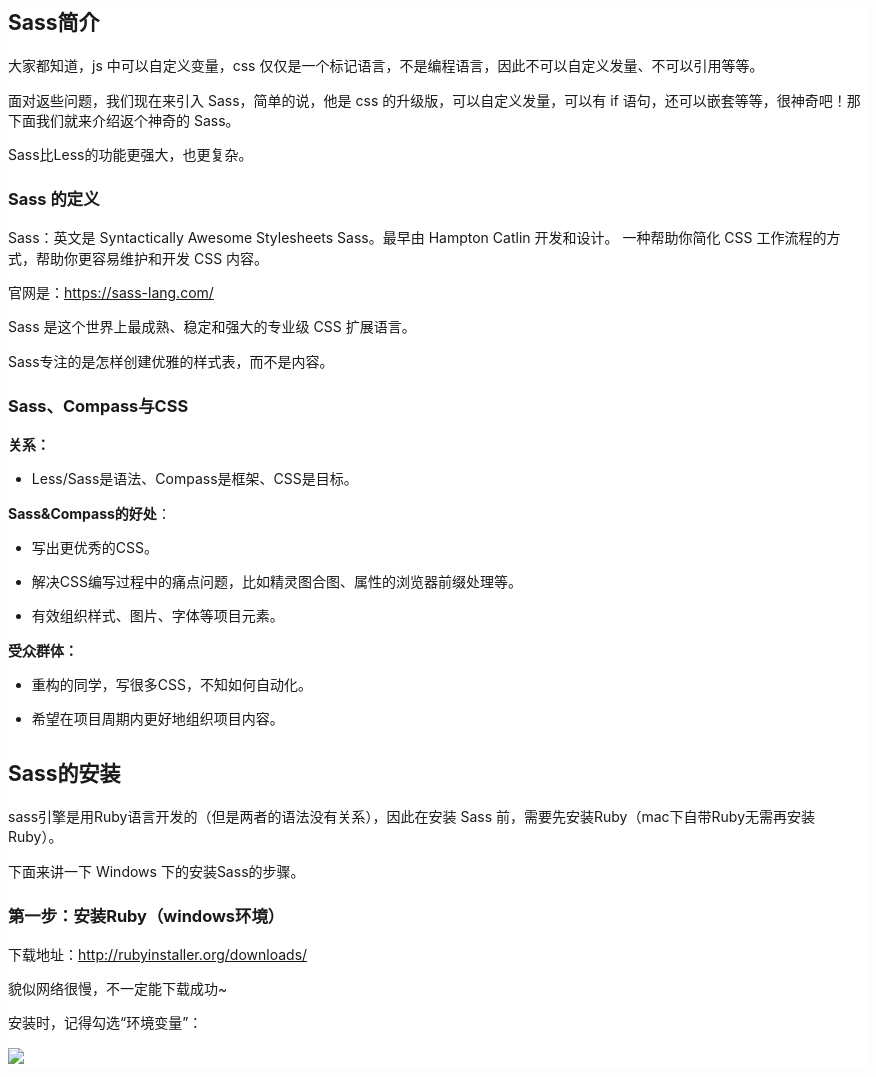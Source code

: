 

## Sass简介

大家都知道，js 中可以自定义变量，css 仅仅是一个标记语言，不是编程语言，因此不可以自定义发量、不可以引用等等。

面对返些问题，我们现在来引入 Sass，简单的说，他是 css 的升级版，可以自定义发量，可以有 if 语句，还可以嵌套等等，很神奇吧！那下面我们就来介绍返个神奇的 Sass。

Sass比Less的功能更强大，也更复杂。


### Sass 的定义

Sass：英文是 Syntactically Awesome Stylesheets Sass。最早由 Hampton Catlin 开发和设计。 一种帮助你简化 CSS 工作流程的方式，帮助你更容易维护和开发 CSS 内容。


官网是：<https://sass-lang.com/>

Sass 是这个世界上最成熟、稳定和强大的专业级 CSS 扩展语言。

Sass专注的是怎样创建优雅的样式表，而不是内容。


### Sass、Compass与CSS

**关系：**

- Less/Sass是语法、Compass是框架、CSS是目标。

**Sass&Compass的好处**：

- 写出更优秀的CSS。

- 解决CSS编写过程中的痛点问题，比如精灵图合图、属性的浏览器前缀处理等。

- 有效组织样式、图片、字体等项目元素。


**受众群体：**

- 重构的同学，写很多CSS，不知如何自动化。

- 希望在项目周期内更好地组织项目内容。



## Sass的安装

sass引擎是用Ruby语言开发的（但是两者的语法没有关系），因此在安装 Sass 前，需要先安装Ruby（mac下自带Ruby无需再安装Ruby）。

下面来讲一下 Windows 下的安装Sass的步骤。

### 第一步：安装Ruby（windows环境）

下载地址：<http://rubyinstaller.org/downloads/>

貌似网络很慢，不一定能下载成功~

安装时，记得勾选“环境变量”：

![](http://img.smyhvae.com/20180407_2022.png)
